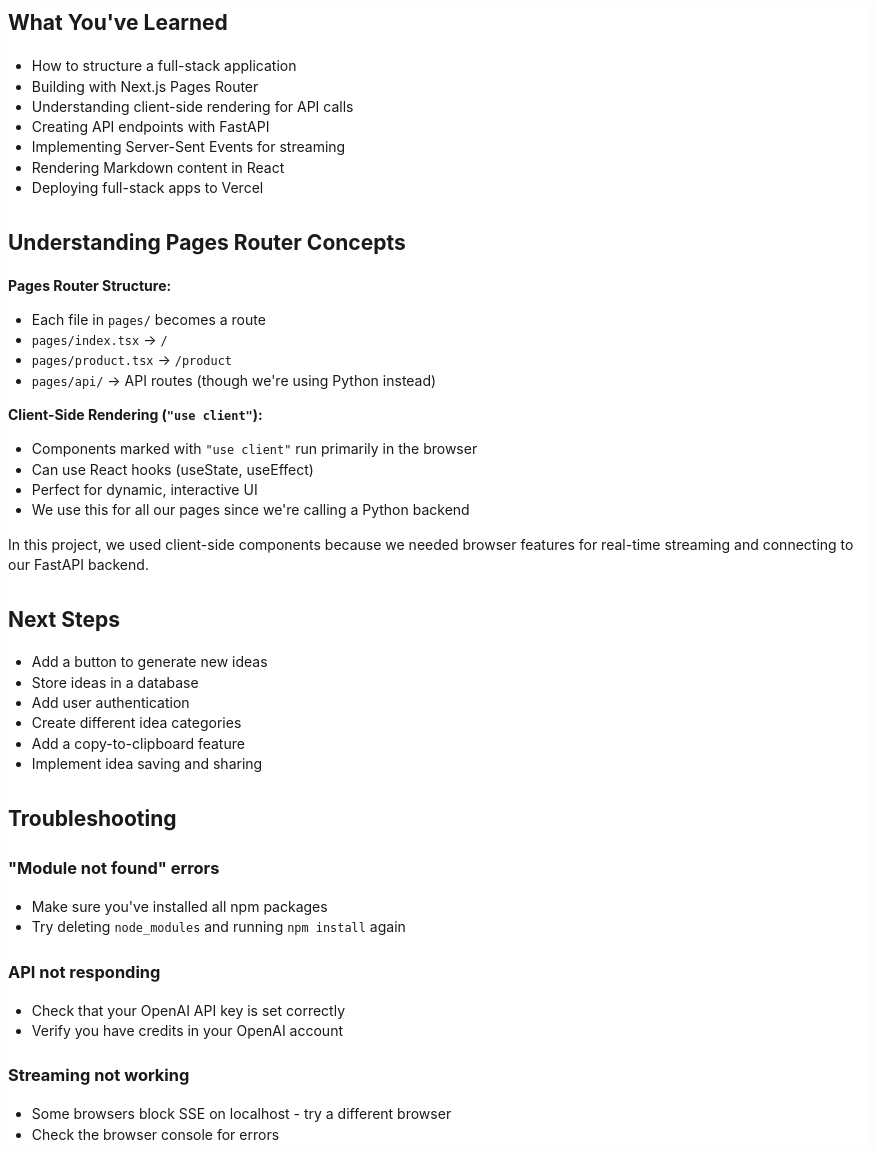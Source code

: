 ## What You've Learned

- How to structure a full-stack application
- Building with Next.js Pages Router
- Understanding client-side rendering for API calls
- Creating API endpoints with FastAPI
- Implementing Server-Sent Events for streaming
- Rendering Markdown content in React
- Deploying full-stack apps to Vercel

## Understanding Pages Router Concepts

**Pages Router Structure:**
- Each file in `pages/` becomes a route
- `pages/index.tsx` → `/`
- `pages/product.tsx` → `/product`
- `pages/api/` → API routes (though we're using Python instead)

**Client-Side Rendering (`"use client"`):**
- Components marked with `"use client"` run primarily in the browser
- Can use React hooks (useState, useEffect)
- Perfect for dynamic, interactive UI
- We use this for all our pages since we're calling a Python backend

In this project, we used client-side components because we needed browser features for real-time streaming and connecting to our FastAPI backend.

## Next Steps

- Add a button to generate new ideas
- Store ideas in a database
- Add user authentication
- Create different idea categories
- Add a copy-to-clipboard feature
- Implement idea saving and sharing

## Troubleshooting

### "Module not found" errors
- Make sure you've installed all npm packages
- Try deleting `node_modules` and running `npm install` again

### API not responding
- Check that your OpenAI API key is set correctly
- Verify you have credits in your OpenAI account

### Streaming not working
- Some browsers block SSE on localhost - try a different browser
- Check the browser console for errors
